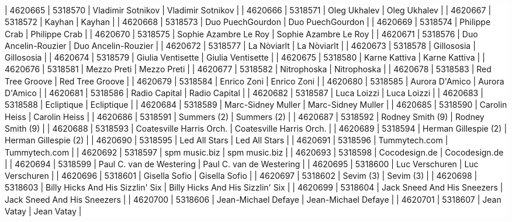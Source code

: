 | 4620665 | 5318570 | Vladimir Sotnikov | Vladimir Sotnikov |
| 4620666 | 5318571 | Oleg Ukhalev | Oleg Ukhalev |
| 4620667 | 5318572 | Kayhan | Kayhan |
| 4620668 | 5318573 | Duo PuechGourdon | Duo PuechGourdon |
| 4620669 | 5318574 | Philippe Crab | Philippe Crab |
| 4620670 | 5318575 | Sophie Azambre Le Roy | Sophie Azambre Le Roy |
| 4620671 | 5318576 | Duo Ancelin-Rouzier | Duo Ancelin-Rouzier |
| 4620672 | 5318577 | La Nòviarlt | La Nòviarlt |
| 4620673 | 5318578 | Gillososia | Gillososia |
| 4620674 | 5318579 | Giulia Ventisette | Giulia Ventisette |
| 4620675 | 5318580 | Karne Kattiva | Karne Kattiva |
| 4620676 | 5318581 | Mezzo Preti | Mezzo Preti |
| 4620677 | 5318582 | Nitrophoska | Nitrophoska |
| 4620678 | 5318583 | Red Tree Groove | Red Tree Groove |
| 4620679 | 5318584 | Enrico Zoni | Enrico Zoni |
| 4620680 | 5318585 | Aurora D'Amico | Aurora D'Amico |
| 4620681 | 5318586 | Radio Capital | Radio Capital |
| 4620682 | 5318587 | Luca Loizzi | Luca Loizzi |
| 4620683 | 5318588 | Ecliptique | Ecliptique |
| 4620684 | 5318589 | Marc-Sidney Muller | Marc-Sidney Muller |
| 4620685 | 5318590 | Carolin Heiss | Carolin Heiss |
| 4620686 | 5318591 | Summers (2) | Summers (2) |
| 4620687 | 5318592 | Rodney Smith (9) | Rodney Smith (9) |
| 4620688 | 5318593 | Coatesville Harris Orch. | Coatesville Harris Orch. |
| 4620689 | 5318594 | Herman Gillespie (2) | Herman Gillespie (2) |
| 4620690 | 5318595 | Led All Stars | Led All Stars |
| 4620691 | 5318596 | Tummytech.com | Tummytech.com |
| 4620692 | 5318597 | spm music.biz | spm music.biz |
| 4620693 | 5318598 | Cocodesign.de | Cocodesign.de |
| 4620694 | 5318599 | Paul C. van de Westering | Paul C. van de Westering |
| 4620695 | 5318600 | Luc Verschuren | Luc Verschuren |
| 4620696 | 5318601 | Gisella Sofio | Gisella Sofio |
| 4620697 | 5318602 | Sevim (3) | Sevim (3) |
| 4620698 | 5318603 | Billy Hicks And His Sizzlin' Six | Billy Hicks And His Sizzlin' Six |
| 4620699 | 5318604 | Jack Sneed And His Sneezers | Jack Sneed And His Sneezers |
| 4620700 | 5318606 | Jean-Michael Defaye | Jean-Michael Defaye |
| 4620701 | 5318607 | Jean Vatay | Jean Vatay |